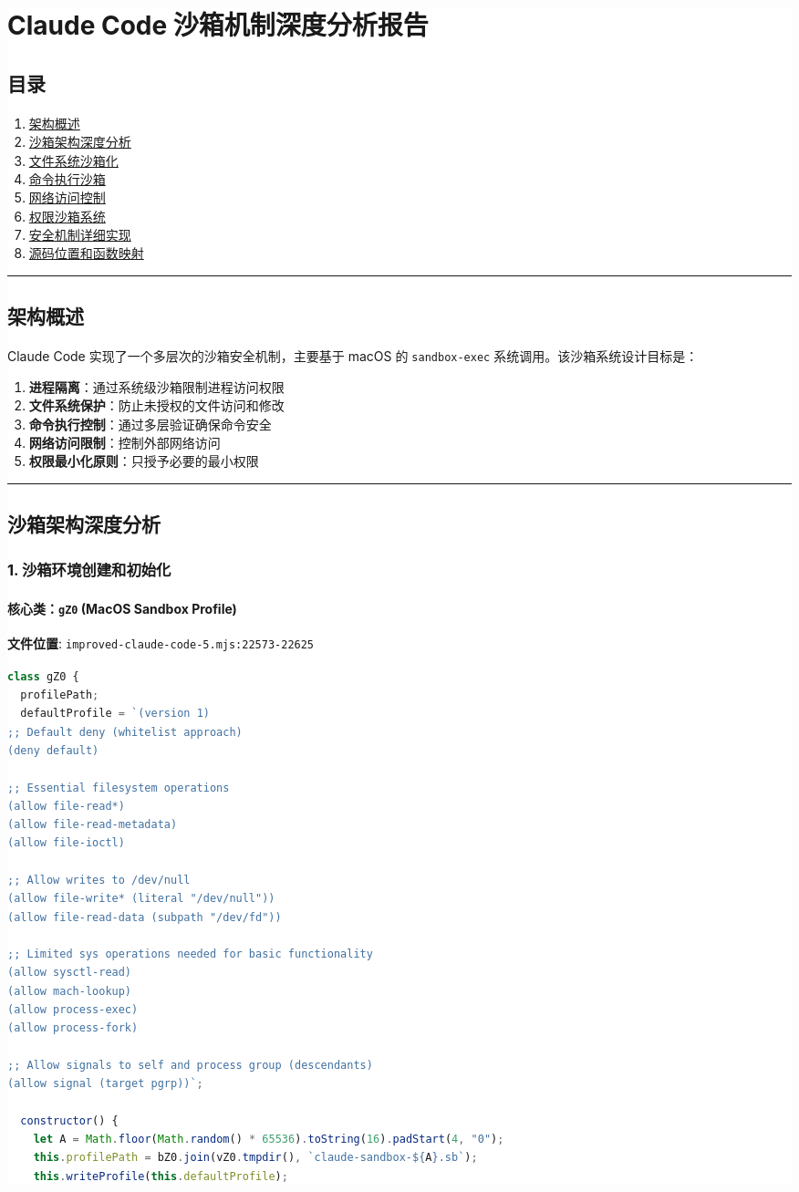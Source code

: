 # Claude Code 沙箱机制深度分析报告

## 目录
1. [架构概述](#架构概述)
2. [沙箱架构深度分析](#沙箱架构深度分析)
3. [文件系统沙箱化](#文件系统沙箱化)
4. [命令执行沙箱](#命令执行沙箱)
5. [网络访问控制](#网络访问控制)
6. [权限沙箱系统](#权限沙箱系统)
7. [安全机制详细实现](#安全机制详细实现)
8. [源码位置和函数映射](#源码位置和函数映射)

---

## 架构概述

Claude Code 实现了一个多层次的沙箱安全机制，主要基于 macOS 的 `sandbox-exec` 系统调用。该沙箱系统设计目标是：

1. **进程隔离**：通过系统级沙箱限制进程访问权限
2. **文件系统保护**：防止未授权的文件访问和修改
3. **命令执行控制**：通过多层验证确保命令安全
4. **网络访问限制**：控制外部网络访问
5. **权限最小化原则**：只授予必要的最小权限

---

## 沙箱架构深度分析

### 1. 沙箱环境创建和初始化

#### 核心类：`gZ0` (MacOS Sandbox Profile)
**文件位置**: `improved-claude-code-5.mjs:22573-22625`

```javascript
class gZ0 {
  profilePath;
  defaultProfile = `(version 1)
;; Default deny (whitelist approach)
(deny default)

;; Essential filesystem operations
(allow file-read*)
(allow file-read-metadata)
(allow file-ioctl)

;; Allow writes to /dev/null
(allow file-write* (literal "/dev/null"))
(allow file-read-data (subpath "/dev/fd"))

;; Limited sys operations needed for basic functionality
(allow sysctl-read)
(allow mach-lookup)
(allow process-exec)
(allow process-fork)

;; Allow signals to self and process group (descendants)
(allow signal (target pgrp))`;

  constructor() {
    let A = Math.floor(Math.random() * 65536).toString(16).padStart(4, "0");
    this.profilePath = bZ0.join(vZ0.tmpdir(), `claude-sandbox-${A}.sb`);
    this.writeProfile(this.defaultProfile);
```